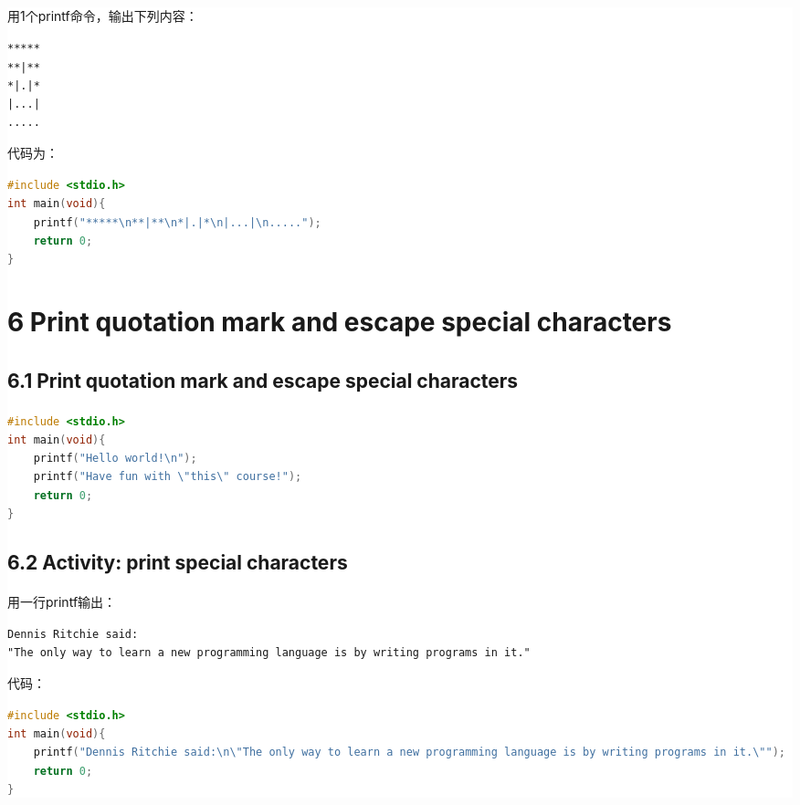 用1个printf命令，输出下列内容：

```
*****
**|**
*|.|*
|...|
.....
```

代码为：

```c
#include <stdio.h>
int main(void){
    printf("*****\n**|**\n*|.|*\n|...|\n.....");
    return 0;
}
```



# 6 Print quotation mark and escape special characters

## 6.1 Print quotation mark and escape special characters

```c
#include <stdio.h>
int main(void){
    printf("Hello world!\n");
    printf("Have fun with \"this\" course!");
    return 0;
}
```



## 6.2 Activity: print special characters

用一行printf输出：

```
Dennis Ritchie said:                                                            
"The only way to learn a new programming language is by writing programs in it."
```

代码：

```c
#include <stdio.h>
int main(void){
    printf("Dennis Ritchie said:\n\"The only way to learn a new programming language is by writing programs in it.\"");
    return 0;
}
```
